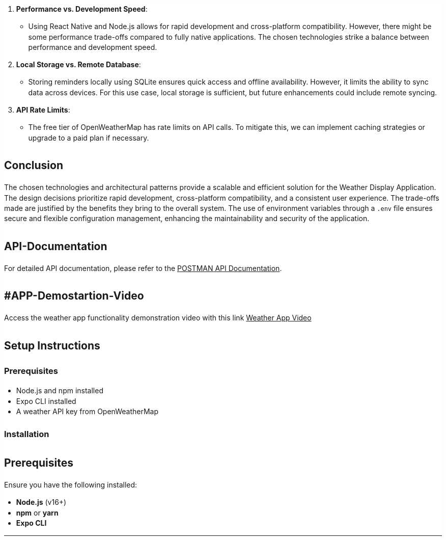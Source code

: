 1. **Performance vs. Development Speed**: 
   - Using React Native and Node.js allows for rapid development and cross-platform compatibility. However, there might be some performance trade-offs compared to fully native applications. The chosen technologies strike a balance between performance and development speed.

2. **Local Storage vs. Remote Database**:
   - Storing reminders locally using SQLite ensures quick access and offline availability. However, it limits the ability to sync data across devices. For this use case, local storage is sufficient, but future enhancements could include remote syncing.

3. **API Rate Limits**:
   - The free tier of OpenWeatherMap has rate limits on API calls. To mitigate this, we can implement caching strategies or upgrade to a paid plan if necessary.

## Conclusion

The chosen technologies and architectural patterns provide a scalable and efficient solution for the Weather Display Application. The design decisions prioritize rapid development, cross-platform compatibility, and a consistent user experience. The trade-offs made are justified by the benefits they bring to the overall system. The use of environment variables through a `.env` file ensures secure and flexible configuration management, enhancing the maintainability and security of the application.

## API-Documentation

For detailed API documentation, please refer to the [POSTMAN API Documentation](https://documenter.getpostman.com/view/25319657/2sAYQfEpM7).

## #APP-Demostartion-Video

Access the weather app functionality demonstration video with this link [Weather App Video](https://drive.google.com/file/d/1synw7WWvN18lfYerWeuf-9z2Q2wUg57B/view)


## Setup Instructions

### Prerequisites

- Node.js and npm installed
- Expo CLI installed
- A weather API key from OpenWeatherMap

### Installation


## Prerequisites
Ensure you have the following installed:
- **Node.js** (v16+)
- **npm** or **yarn**
- **Expo CLI**

---